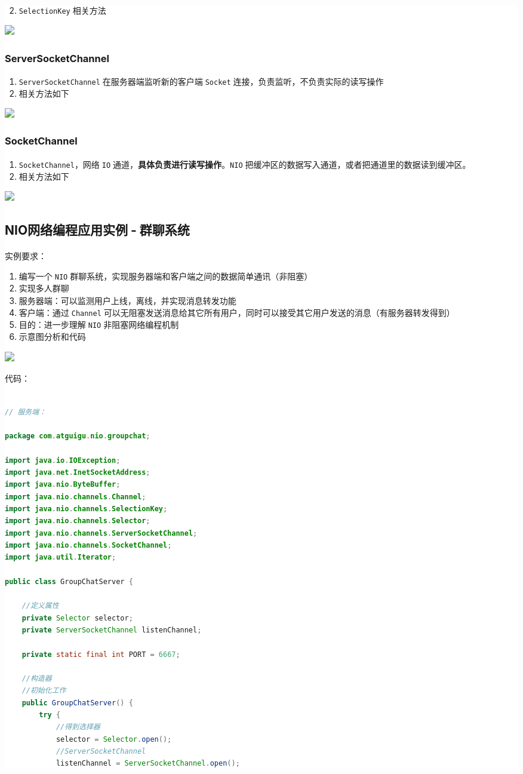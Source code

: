 2. `SelectionKey` 相关方法

<img src="https://unpkg.zhimg.com/youthlql@1.0.0/netty/introduction/chapter_001/0020.png"/>

### ServerSocketChannel

1. `ServerSocketChannel` 在服务器端监听新的客户端 `Socket` 连接，负责监听，不负责实际的读写操作
2. 相关方法如下

<img src="https://unpkg.zhimg.com/youthlql@1.0.0/netty/introduction/chapter_001/0021.png"/>

### SocketChannel

1. `SocketChannel`，网络 `IO` 通道，**具体负责进行读写操作**。`NIO` 把缓冲区的数据写入通道，或者把通道里的数据读到缓冲区。
2. 相关方法如下

<img src="https://unpkg.zhimg.com/youthlql@1.0.0/netty/introduction/chapter_001/0022.png"/>

## NIO网络编程应用实例 - 群聊系统

实例要求：

1. 编写一个 `NIO` 群聊系统，实现服务器端和客户端之间的数据简单通讯（非阻塞）
2. 实现多人群聊
3. 服务器端：可以监测用户上线，离线，并实现消息转发功能
4. 客户端：通过 `Channel` 可以无阻塞发送消息给其它所有用户，同时可以接受其它用户发送的消息（有服务器转发得到）
5. 目的：进一步理解 `NIO` 非阻塞网络编程机制
6. 示意图分析和代码

<img src="https://unpkg.zhimg.com/youthlql@1.0.0/netty/introduction/chapter_001/0023.png"/>

代码：

```java

// 服务端：

package com.atguigu.nio.groupchat;

import java.io.IOException;
import java.net.InetSocketAddress;
import java.nio.ByteBuffer;
import java.nio.channels.Channel;
import java.nio.channels.SelectionKey;
import java.nio.channels.Selector;
import java.nio.channels.ServerSocketChannel;
import java.nio.channels.SocketChannel;
import java.util.Iterator;

public class GroupChatServer {

    //定义属性
    private Selector selector;
    private ServerSocketChannel listenChannel;

    private static final int PORT = 6667;

    //构造器
    //初始化工作
    public GroupChatServer() {
        try {
            //得到选择器
            selector = Selector.open();
            //ServerSocketChannel
            listenChannel = ServerSocketChannel.open();
```